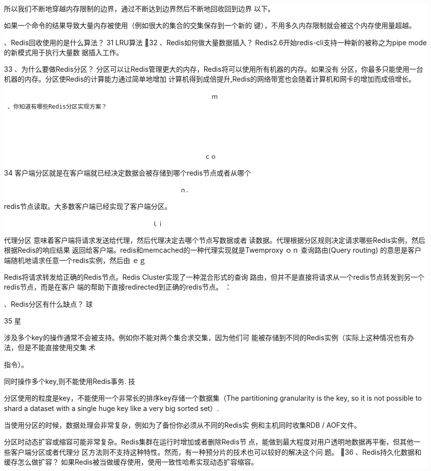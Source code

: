 所以我们不断地穿越内存限制的边界，通过不断达到边界然后不断地回收回到边界
以下。

如果一个命令的结果导致大量内存被使用（例如很大的集合的交集保存到一个新的
键），不用多久内存限制就会被这个内存使用量超越。

、Redis回收使用的是什么算法？ 31 LRU算法 32 、Redis如何做大量数据插入？
Redis2.6开始redis-cli支持一种新的被称之为pipe mode的新模式用于执行大量数
据插入工作。

33 、为什么要做Redis分区？
分区可以让Redis管理更大的内存，Redis将可以使用所有机器的内存。如果没有
分区，你最多只能使用一台机器的内存。分区使Redis的计算能力通过简单地增加
计算机得到成倍提升,Redis的网络带宽也会随着计算机和网卡的增加而成倍增长。

                                                               ｍ
     、你知道有哪些Redis分区实现方案？




                                                             ｃｏ

34 客户端分区就是在客户端就已经决定数据会被存储到哪个redis节点或者从哪个

                                                      ｎ．

redis节点读取。大多数客户端已经实现了客户端分区。

                                              ｌｉ

代理分区 意味着客户端将请求发送给代理，然后代理决定去哪个节点写数据或者
读数据。代理根据分区规则决定请求哪些Redis实例，然后根据Redis的响应结果
返回给客户端。redis和memcached的一种代理实现就是Twemproxy ｏｎ
查询路由(Query routing)
的意思是客户端随机地请求任意一个redis实例，然后由 ｅｇ

Redis将请求转发给正确的Redis节点。Redis Cluster实现了一种混合形式的查询
路由，但并不是直接将请求从一个redis节点转发到另一个redis节点，而是在客户
端的帮助下直接redirected到正确的redis节点。 ：

、Redis分区有什么缺点？ 球

35 星

涉及多个key的操作通常不会被支持。例如你不能对两个集合求交集，因为他们可
能被存储到不同的Redis实例（实际上这种情况也有办法，但是不能直接使用交集
术

指令）。

同时操作多个key,则不能使用Redis事务. 技

分区使用的粒度是key，不能使用一个非常长的排序key存储一个数据集（The
partitioning granularity is the key, so it is not possible to shard a
dataset with a single huge key like a very big sorted set）.

当使用分区的时候，数据处理会非常复杂，例如为了备份你必须从不同的Redis实
例和主机同时收集RDB / AOF文件。

分区时动态扩容或缩容可能非常复杂。Redis集群在运行时增加或者删除Redis节
点，能做到最大程度对用户透明地数据再平衡，但其他一些客户端分区或者代理分
区方法则不支持这种特性。然而，有一种预分片的技术也可以较好的解决这个问
题。 36 、Redis持久化数据和缓存怎么做扩容？
如果Redis被当做缓存使用，使用一致性哈希实现动态扩容缩容。
